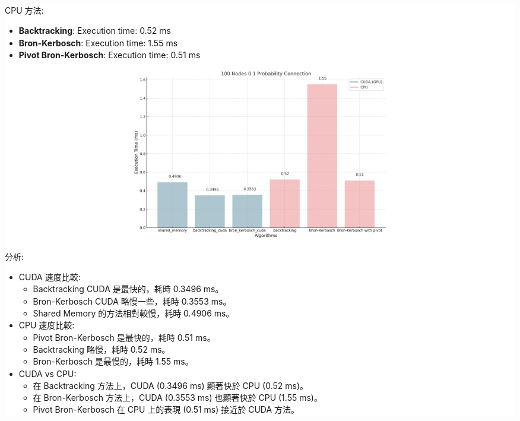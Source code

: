 CPU 方法:
- **Backtracking**: Execution time: 0.52 ms
- **Bron-Kerbosch**: Execution time: 1.55 ms
- **Pivot Bron-Kerbosch**: Execution time: 0.51 ms


<div align="center">
  <img src="images/100-1.png" alt="result" width="50%"> 
</div>

分析:
- CUDA 速度比較: 
  - Backtracking CUDA 是最快的，耗時 0.3496 ms。
  - Bron-Kerbosch CUDA 略慢一些，耗時 0.3553 ms。
  - Shared Memory 的方法相對較慢，耗時 0.4906 ms。
- CPU 速度比較:
  - Pivot Bron-Kerbosch 是最快的，耗時 0.51 ms。
  - Backtracking 略慢，耗時 0.52 ms。
  - Bron-Kerbosch 是最慢的，耗時 1.55 ms。
- CUDA vs CPU:
  - 在 Backtracking 方法上，CUDA (0.3496 ms) 顯著快於 CPU (0.52 ms)。
  - 在 Bron-Kerbosch 方法上，CUDA (0.3553 ms) 也顯著快於 CPU (1.55 ms)。
  - Pivot Bron-Kerbosch 在 CPU 上的表現 (0.51 ms) 接近於 CUDA 方法。
